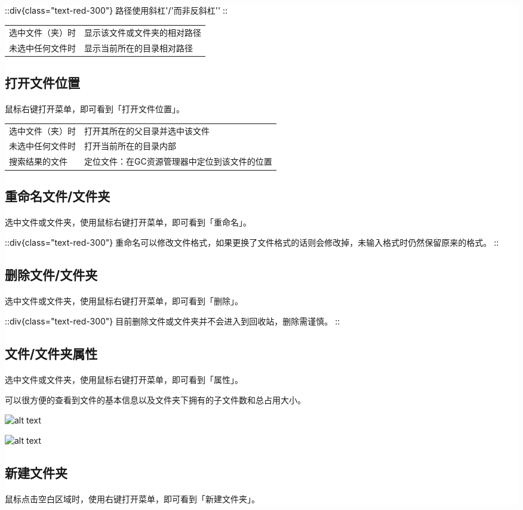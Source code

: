 ::div{class="text-red-300"}
路径使用斜杠'/'而非反斜杠'\'
::

|                  |                              |
| ---------------- | ---------------------------- |
| 选中文件（夹）时 | 显示该文件或文件夹的相对路径 |
| 未选中任何文件时 | 显示当前所在的目录相对路径   |

## 打开文件位置

鼠标右键打开菜单，即可看到「打开文件位置」。

|                  |                                              |
| ---------------- | -------------------------------------------- |
| 选中文件（夹）时 | 打开其所在的父目录并选中该文件               |
| 未选中任何文件时 | 打开当前所在的目录内部                       |
| 搜索结果的文件   | 定位文件：在GC资源管理器中定位到该文件的位置 |

## 重命名文件/文件夹

选中文件或文件夹，使用鼠标右键打开菜单，即可看到「重命名」。

::div{class="text-red-300"}
重命名可以修改文件格式，如果更换了文件格式的话则会修改掉，未输入格式时仍然保留原来的格式。
::

## 删除文件/文件夹

选中文件或文件夹，使用鼠标右键打开菜单，即可看到「删除」。

::div{class="text-red-300"}
目前删除文件或文件夹并不会进入到回收站，删除需谨慎。
::

## 文件/文件夹属性

选中文件或文件夹，使用鼠标右键打开菜单，即可看到「属性」。

可以很方便的查看到文件的基本信息以及文件夹下拥有的子文件数和总占用大小。

![alt text](https://cdn.gcw.wiki/gcw/image/zh_hans/getting-started/6.assets/2.manager/image-6.png)

![alt text](https://cdn.gcw.wiki/gcw/image/zh_hans/getting-started/6.assets/2.manager/image-7.png)

## 新建文件夹

鼠标点击空白区域时，使用右键打开菜单，即可看到「新建文件夹」。
